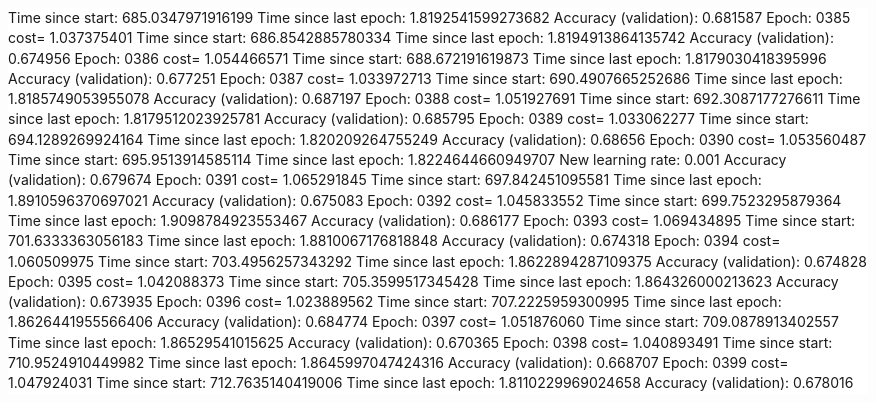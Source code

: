 Time since start:  685.0347971916199
Time since last epoch:  1.8192541599273682
Accuracy (validation): 0.681587
Epoch: 0385 cost= 1.037375401
Time since start:  686.8542885780334
Time since last epoch:  1.8194913864135742
Accuracy (validation): 0.674956
Epoch: 0386 cost= 1.054466571
Time since start:  688.672191619873
Time since last epoch:  1.8179030418395996
Accuracy (validation): 0.677251
Epoch: 0387 cost= 1.033972713
Time since start:  690.4907665252686
Time since last epoch:  1.8185749053955078
Accuracy (validation): 0.687197
Epoch: 0388 cost= 1.051927691
Time since start:  692.3087177276611
Time since last epoch:  1.8179512023925781
Accuracy (validation): 0.685795
Epoch: 0389 cost= 1.033062277
Time since start:  694.1289269924164
Time since last epoch:  1.820209264755249
Accuracy (validation): 0.68656
Epoch: 0390 cost= 1.053560487
Time since start:  695.9513914585114
Time since last epoch:  1.8224644660949707
New learning rate:  0.001
Accuracy (validation): 0.679674
Epoch: 0391 cost= 1.065291845
Time since start:  697.842451095581
Time since last epoch:  1.8910596370697021
Accuracy (validation): 0.675083
Epoch: 0392 cost= 1.045833552
Time since start:  699.7523295879364
Time since last epoch:  1.9098784923553467
Accuracy (validation): 0.686177
Epoch: 0393 cost= 1.069434895
Time since start:  701.6333363056183
Time since last epoch:  1.8810067176818848
Accuracy (validation): 0.674318
Epoch: 0394 cost= 1.060509975
Time since start:  703.4956257343292
Time since last epoch:  1.8622894287109375
Accuracy (validation): 0.674828
Epoch: 0395 cost= 1.042088373
Time since start:  705.3599517345428
Time since last epoch:  1.864326000213623
Accuracy (validation): 0.673935
Epoch: 0396 cost= 1.023889562
Time since start:  707.2225959300995
Time since last epoch:  1.8626441955566406
Accuracy (validation): 0.684774
Epoch: 0397 cost= 1.051876060
Time since start:  709.0878913402557
Time since last epoch:  1.86529541015625
Accuracy (validation): 0.670365
Epoch: 0398 cost= 1.040893491
Time since start:  710.9524910449982
Time since last epoch:  1.8645997047424316
Accuracy (validation): 0.668707
Epoch: 0399 cost= 1.047924031
Time since start:  712.7635140419006
Time since last epoch:  1.8110229969024658
Accuracy (validation): 0.678016
